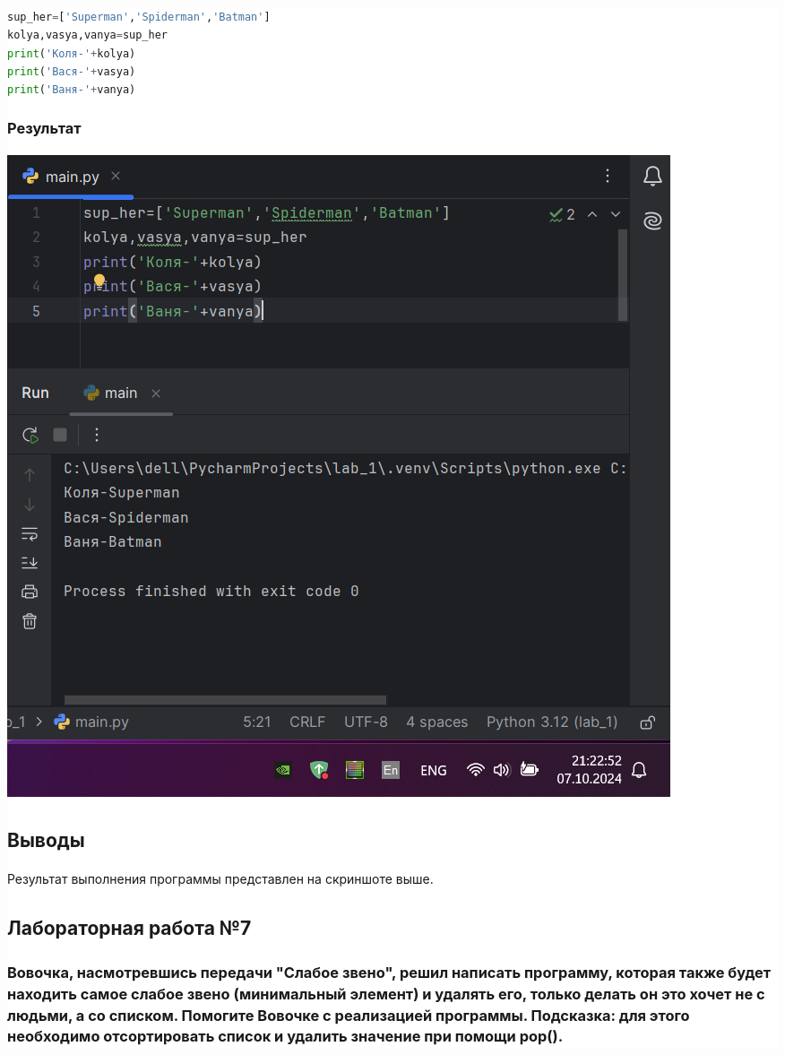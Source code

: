 ```python
sup_her=['Superman','Spiderman','Batman']
kolya,vasya,vanya=sup_her
print('Коля-'+kolya)
print('Вася-'+vasya)
print('Ваня-'+vanya)
```
### Результат
![скрин](https://github.com/a-arkham-3005/program_engineering/blob/Тема_5/screens/Lab6.png)

## Выводы

Результат выполнения программы представлен на скриншоте выше.

## Лабораторная работа №7
### Вовочка, насмотревшись передачи "Слабое звено", решил написать программу, которая также будет находить самое слабое звено (минимальный элемент) и удалять его, только делать он это хочет не с людьми, а со списком. Помогите Вовочке с реализацией программы. Подсказка: для этого необходимо отсортировать список и удалить значение при помощи pop(). 
